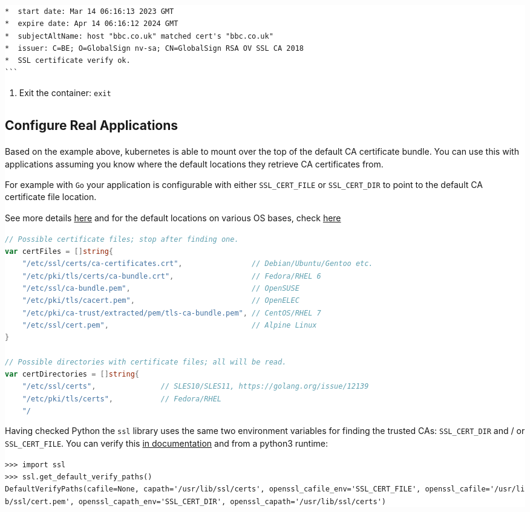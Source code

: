     *  start date: Mar 14 06:16:13 2023 GMT
    *  expire date: Apr 14 06:16:12 2024 GMT
    *  subjectAltName: host "bbc.co.uk" matched cert's "bbc.co.uk"
    *  issuer: C=BE; O=GlobalSign nv-sa; CN=GlobalSign RSA OV SSL CA 2018
    *  SSL certificate verify ok.
    ```

1. Exit the container: `exit`

## Configure Real Applications

Based on the example above, kubernetes is able to mount over the top of the
default CA certificate bundle. You can use this with applications assuming you
know where the default locations they retrieve CA certificates from.

For example with `Go` your application is configurable with either
`SSL_CERT_FILE` or `SSL_CERT_DIR` to point to the default CA certificate
file location.

See more details [here](https://go.dev/src/crypto/x509/root_unix.go) and
for the default locations on various OS bases, check
[here](https://go.dev/src/crypto/x509/root_linux.go)

```go
// Possible certificate files; stop after finding one.
var certFiles = []string{
	"/etc/ssl/certs/ca-certificates.crt",                // Debian/Ubuntu/Gentoo etc.
	"/etc/pki/tls/certs/ca-bundle.crt",                  // Fedora/RHEL 6
	"/etc/ssl/ca-bundle.pem",                            // OpenSUSE
	"/etc/pki/tls/cacert.pem",                           // OpenELEC
	"/etc/pki/ca-trust/extracted/pem/tls-ca-bundle.pem", // CentOS/RHEL 7
	"/etc/ssl/cert.pem",                                 // Alpine Linux
}

// Possible directories with certificate files; all will be read.
var certDirectories = []string{
	"/etc/ssl/certs",               // SLES10/SLES11, https://golang.org/issue/12139
	"/etc/pki/tls/certs",           // Fedora/RHEL
	"/
```

Having checked Python the `ssl` library uses the same two environment variables
for finding the trusted CAs: `SSL_CERT_DIR` and / or `SSL_CERT_FILE`. You can
verify this [in documentation](https://docs.python.org/3/library/ssl.html#ssl.get_default_verify_paths)
and from a python3 runtime:

```python3
>>> import ssl
>>> ssl.get_default_verify_paths()
DefaultVerifyPaths(cafile=None, capath='/usr/lib/ssl/certs', openssl_cafile_env='SSL_CERT_FILE', openssl_cafile='/usr/lib/ssl/cert.pem', openssl_capath_env='SSL_CERT_DIR', openssl_capath='/usr/lib/ssl/certs')
```
